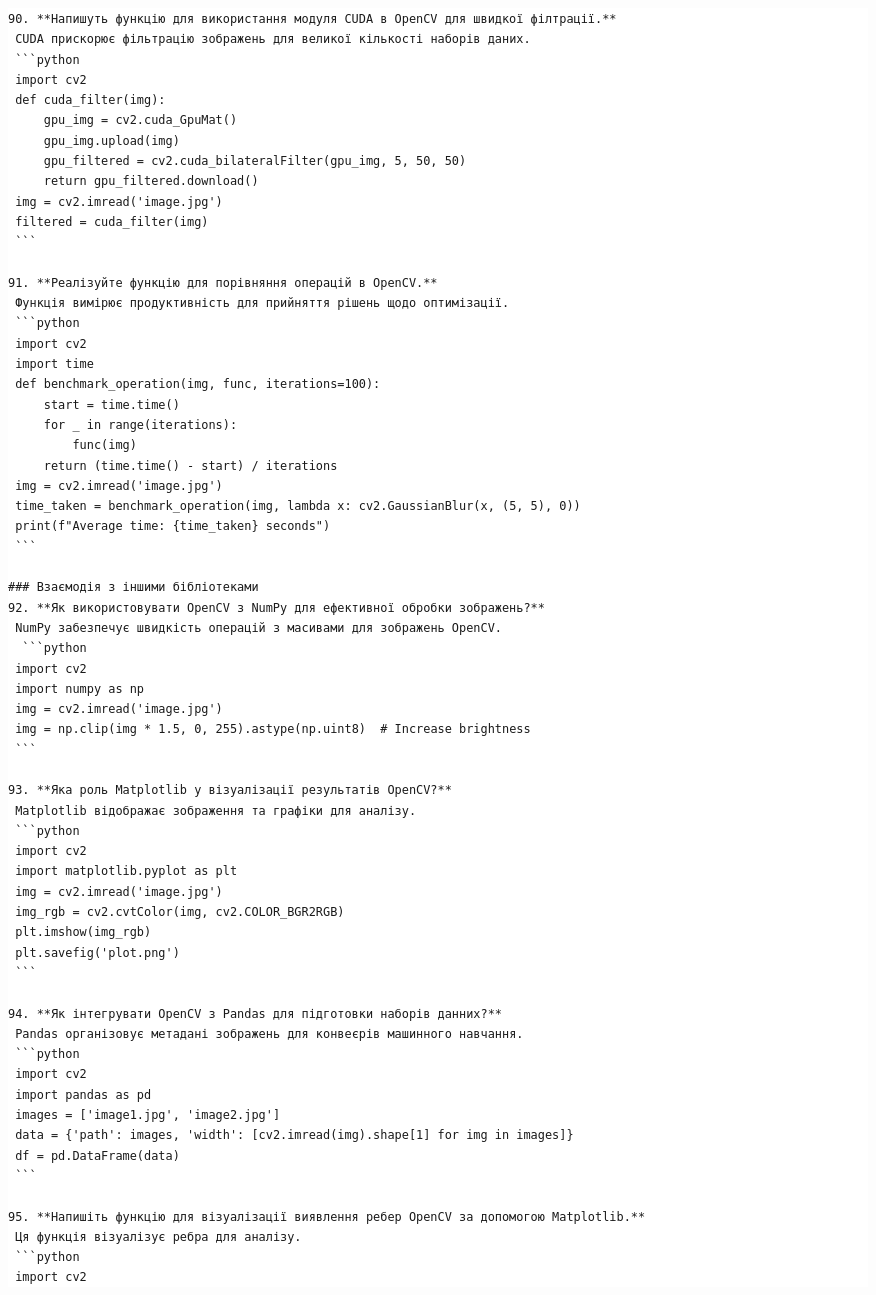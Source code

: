    ```
90. **Напишуть функцію для використання модуля CUDA в OpenCV для швидкої філтрації.**
    CUDA прискорює фільтрацію зображень для великої кількості наборів даних.
    ```python
    import cv2
    def cuda_filter(img):
        gpu_img = cv2.cuda_GpuMat()
        gpu_img.upload(img)
        gpu_filtered = cv2.cuda_bilateralFilter(gpu_img, 5, 50, 50)
        return gpu_filtered.download()
    img = cv2.imread('image.jpg')
    filtered = cuda_filter(img)
    ```

91. **Реалізуйте функцію для порівняння операцій в OpenCV.**
    Функція вимірює продуктивність для прийняття рішень щодо оптимізації.
    ```python
    import cv2
    import time
    def benchmark_operation(img, func, iterations=100):
        start = time.time()
        for _ in range(iterations):
            func(img)
        return (time.time() - start) / iterations
    img = cv2.imread('image.jpg')
    time_taken = benchmark_operation(img, lambda x: cv2.GaussianBlur(x, (5, 5), 0))
    print(f"Average time: {time_taken} seconds")
    ```

### Взаємодія з іншими бібліотеками
92. **Як використовувати OpenCV з NumPy для ефективної обробки зображень?**
    NumPy забезпечує швидкість операцій з масивами для зображень OpenCV.
     ```python
    import cv2
    import numpy as np
    img = cv2.imread('image.jpg')
    img = np.clip(img * 1.5, 0, 255).astype(np.uint8)  # Increase brightness
    ```

93. **Яка роль Matplotlib у візуалізації результатів OpenCV?**
    Matplotlib відображає зображення та графіки для аналізу.
    ```python
    import cv2
    import matplotlib.pyplot as plt
    img = cv2.imread('image.jpg')
    img_rgb = cv2.cvtColor(img, cv2.COLOR_BGR2RGB)
    plt.imshow(img_rgb)
    plt.savefig('plot.png')
    ```

94. **Як інтегрувати OpenCV з Pandas для підготовки наборів данних?**
    Pandas організовує метадані зображень для конвеєрів машинного навчання.
    ```python
    import cv2
    import pandas as pd
    images = ['image1.jpg', 'image2.jpg']
    data = {'path': images, 'width': [cv2.imread(img).shape[1] for img in images]}
    df = pd.DataFrame(data)
    ```

95. **Напишіть функцію для візуалізації виявлення ребер OpenCV за допомогою Matplotlib.**
    Ця функція візуалізує ребра для аналізу.
    ```python
    import cv2
   ```